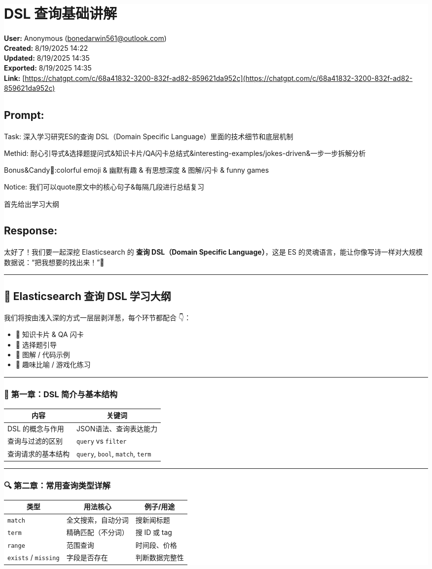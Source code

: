 # DSL 查询基础讲解

**User:** Anonymous (bonedarwin561@outlook.com)  
**Created:** 8/19/2025 14:22  
**Updated:** 8/19/2025 14:35  
**Exported:** 8/19/2025 14:35  
**Link:** [https://chatgpt.com/c/68a41832-3200-832f-ad82-859621da952c](https://chatgpt.com/c/68a41832-3200-832f-ad82-859621da952c)  

## Prompt:
Task: 深入学习研究ES的查询 DSL（Domain Specific Language）里面的技术细节和底层机制

Methid: 耐心引导式&选择题提问式&知识卡片/QA闪卡总结式&interesting-examples/jokes-driven&一步一步拆解分析

Bonus&Candy🍬:colorful emoji & 幽默有趣 & 有思想深度 & 图解/闪卡 & funny games

Notice: 我们可以quote原文中的核心句子&每隔几段进行总结复习

首先给出学习大纲

## Response:
太好了！我们要一起深挖 Elasticsearch 的 **查询 DSL（Domain Specific Language）**，这是 ES 的灵魂语言，能让你像写诗一样对大规模数据说：“把我想要的找出来！”🎯

* * *

🧭 Elasticsearch 查询 DSL 学习大纲
----------------------------

我们将按由浅入深的方式一层层剥洋葱，每个环节都配合 👇：

*   🧠 知识卡片 & QA 闪卡
*   🎯 选择题引导
*   🧩 图解 / 代码示例
*   🍬 趣味比喻 / 游戏化练习

* * *

### 🌟 第一章：DSL 简介与基本结构

| 内容 | 关键词 |
| --- | --- |
| DSL 的概念与作用 | JSON语法、查询表达能力 |
| 查询与过滤的区别 | `query` vs `filter` |
| 查询请求的基本结构 | `query`, `bool`, `match`, `term` |

* * *

### 🔍 第二章：常用查询类型详解

| 类型 | 用法核心 | 例子/用途 |
| --- | --- | --- |
| `match` | 全文搜索，自动分词 | 搜新闻标题 |
| `term` | 精确匹配（不分词） | 搜 ID 或 tag |
| `range` | 范围查询 | 时间段、价格 |
| `exists` / `missing` | 字段是否存在 | 判断数据完整性 |
